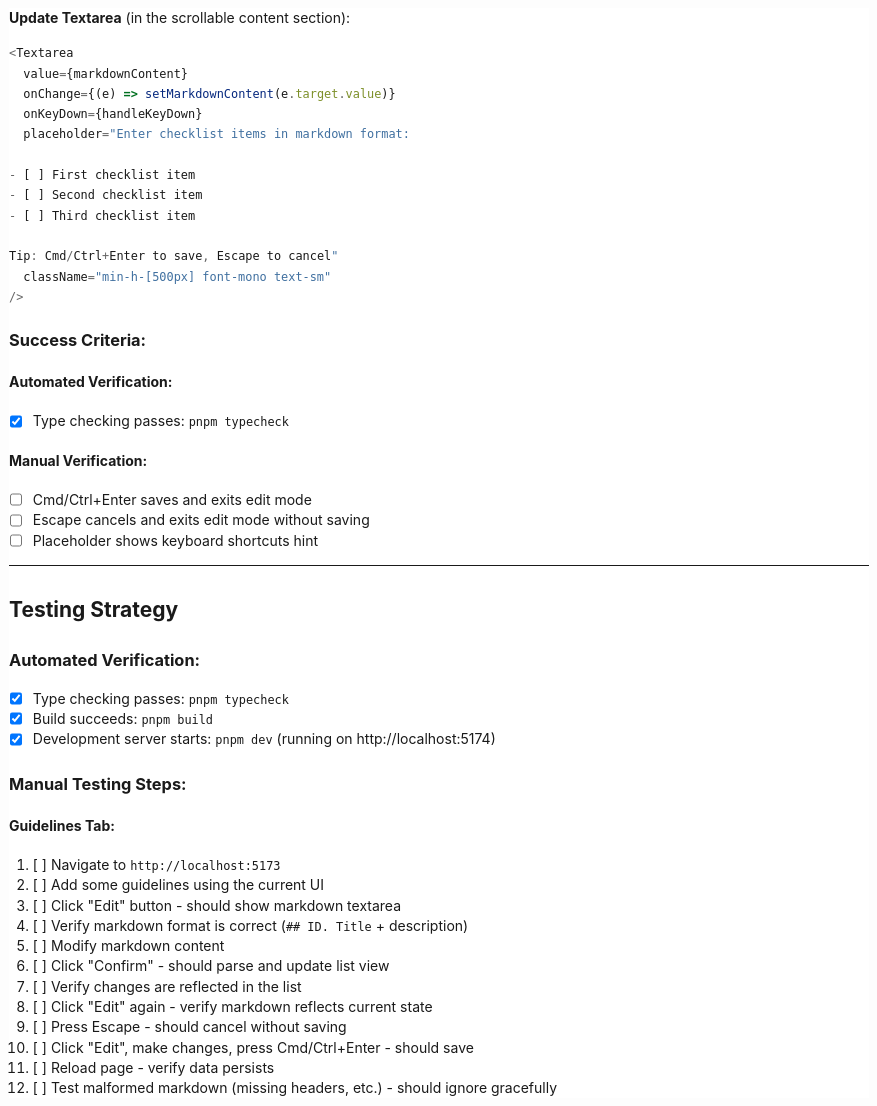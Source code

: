 **Update Textarea** (in the scrollable content section):

```typescript
<Textarea
  value={markdownContent}
  onChange={(e) => setMarkdownContent(e.target.value)}
  onKeyDown={handleKeyDown}
  placeholder="Enter checklist items in markdown format:

- [ ] First checklist item
- [ ] Second checklist item
- [ ] Third checklist item

Tip: Cmd/Ctrl+Enter to save, Escape to cancel"
  className="min-h-[500px] font-mono text-sm"
/>
```

### Success Criteria:

#### Automated Verification:

- [x] Type checking passes: `pnpm typecheck`

#### Manual Verification:

- [ ] Cmd/Ctrl+Enter saves and exits edit mode
- [ ] Escape cancels and exits edit mode without saving
- [ ] Placeholder shows keyboard shortcuts hint

---

## Testing Strategy

### Automated Verification:

- [x] Type checking passes: `pnpm typecheck`
- [x] Build succeeds: `pnpm build`
- [x] Development server starts: `pnpm dev` (running on http://localhost:5174)

### Manual Testing Steps:

#### Guidelines Tab:

1. [ ] Navigate to `http://localhost:5173`
2. [ ] Add some guidelines using the current UI
3. [ ] Click "Edit" button - should show markdown textarea
4. [ ] Verify markdown format is correct (`## ID. Title` + description)
5. [ ] Modify markdown content
6. [ ] Click "Confirm" - should parse and update list view
7. [ ] Verify changes are reflected in the list
8. [ ] Click "Edit" again - verify markdown reflects current state
9. [ ] Press Escape - should cancel without saving
10. [ ] Click "Edit", make changes, press Cmd/Ctrl+Enter - should save
11. [ ] Reload page - verify data persists
12. [ ] Test malformed markdown (missing headers, etc.) - should ignore gracefully
